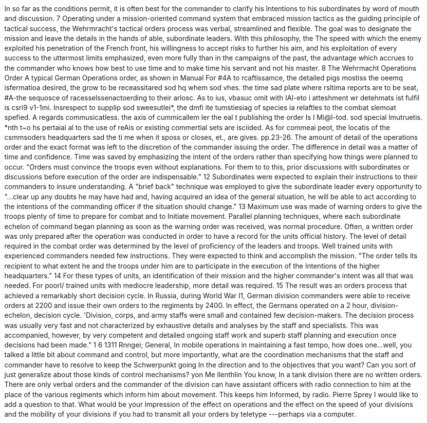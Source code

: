 In so far as the conditions permit, it is often best for the commander to clarify his Intentions to his subordinates by word of mouth and discussion. 7
Operating under a mission-oriented command system that embraced mission tactics as the guiding principle of tactical success, the Wehrmracht's tactical orders process was verbal, streamlined and flexible.
The goal was to designate the mission and leave the details in the hands of able, subordinate leaders. With this philosophy, the The speed with which the enemy exploited his penetration of the French front, his willingness to accept risks to further his aim, and his exploitation of every success to the uttermost limits emphasized, even more fully than in the campaigns of the past, the advantage which accrues to the commander who knows how best to use time and to make time his servant and not his master. 8
The Wehrmacht Operations Order A typical German Operations order, as shown in Manual For #4A to rcaftissamce, the detailed pigs mostiss the oeemq isfermatioa desired, the grow to be receassitared sod hq whem sod vhes. the time sad plate where rsltima reports are to be seat, #A-the sequosce of racesselssenactoerding to their arlosc. As to ius, vbasuc omit with IAl-eto i atteshment wr detehmats ist fulfil is csri9 v1-1mi. Insrespect to supplip sod sweesutlei*, the dmfi ite tumstiesiag of species ia relaftles to the combat slemoat spefied. A regards commusicatless. the axis of cummicallem ler the eal t publishing the order Is I Mi@l-tod. sod special lmutruetis. *nth t~o hs pertaiai al to the use of reAis or existing commertial sets are isciided. As for commeai peot, the locatis of the csmmsoders headquarters sad the ti me when it sposs or closes, et., are gives. pp.23-26.
The amount of detail of the operations order and the exact format was left to the discretion of the commander issuing the order. The difference in detail was a matter of time and confidence. Time was saved by emphasizing the intent of the orders rather than specifying how things were planned to occur.
"Orders must convince the troops even without explanations. For them to to this, prior discussions with subordinates or discussions before execution of the order are indispensable." 
12
Subordinates were expected to explain their instructions to their commanders to insure understanding. A "brief back" technique was employed to give the subordinate leader every opportunity to "...clear up any doubts he may have had and, having acquired an idea of the general situation, he will be able to act according to the intentions of the commanding officer if the situation should change." 
13
Maximum use was made of warning orders to give the troops plenty of time to prepare for combat and to Initiate movement. Parallel planning techniques, where each subordinate echelon of command began planning as soon as the warning order was received, was normal procedure. Often, a written order was only prepared after the operation was conducted in order to have a record for the units official history.
The level of detail required in the combat order was determined by the level of proficiency of the leaders and troops.
Well trained units with experienced commanders needed few instructions. They were expected to think and accomplish the mission. "The order tells its recipient to what extent he and the troops under him are to participate in the execution of the Intentions of the higher headquarters." 14 For these types of units, an identification of their mission and the higher commander's intent was all that was needed. For poorl/ trained units with mediocre leadership, more detail was required. 15
The result was an orders process that achieved a remarkably short decision cycle. In Russia, during World War I1, German division commanders were able to receive orders at 2200 and issue their own orders to the regiments by 2400. In effect, the Germans operated on a 2 hour, division-echelon, decision cycle. 'Division, corps, and army staffs were small and contained few decision-makers. The decision process was usually very fast and not characterized by exhaustive details and analyses by the staff and specialists. This was accompanied, however, by very competent and detailed ongoing staff work and superb staff planning and execution once decisions had been made." 
1 6
1311 Rnngei; General, In mobile operations in maintaining a fast tempo, how does one...welI, you talked a little bit about command and control, but more importantly, what are the coordination mechanisms that the staff and commander have to resolve to keep the Schwerpunkt going In the direction and to the objectives that you want? Can you sort of just generalize about those kinds of control mechanisms? yon Me llenthlin You know, In a tank division there are no written orders. There are only verbal orders and the commander of the division can have assistant officers with radio connection to him at the place of the various regiments which inform him about movement. This keeps him Informed, by radio.
Pierre Sprey I would like to add a question to that. What would be your Impression of the effect on operations and the effect on the speed of your divisions and the mobility of your divisions if you had to transmit all your orders by teletype ---perhaps via a computer.